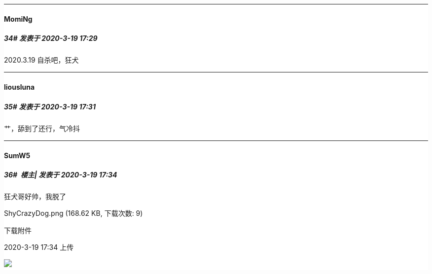 
*****

####  MomiNg  
##### 34#       发表于 2020-3-19 17:29




2020.3.19
自杀吧，狂犬







*****

####  liousluna  
##### 35#       发表于 2020-3-19 17:31




艹，舔到了还行，气冷抖







*****

####  SumW5  
##### 36#         楼主| 发表于 2020-3-19 17:34




狂犬哥好帅，我脱了






ShyCrazyDog.png
(168.62 KB, 下载次数: 9)




下载附件


2020-3-19 17:34 上传









<img src="https://img.saraba1st.com/forum/202003/19/173415y7g1c1v3mzb1wc46.png" referrerpolicy="no-referrer">


